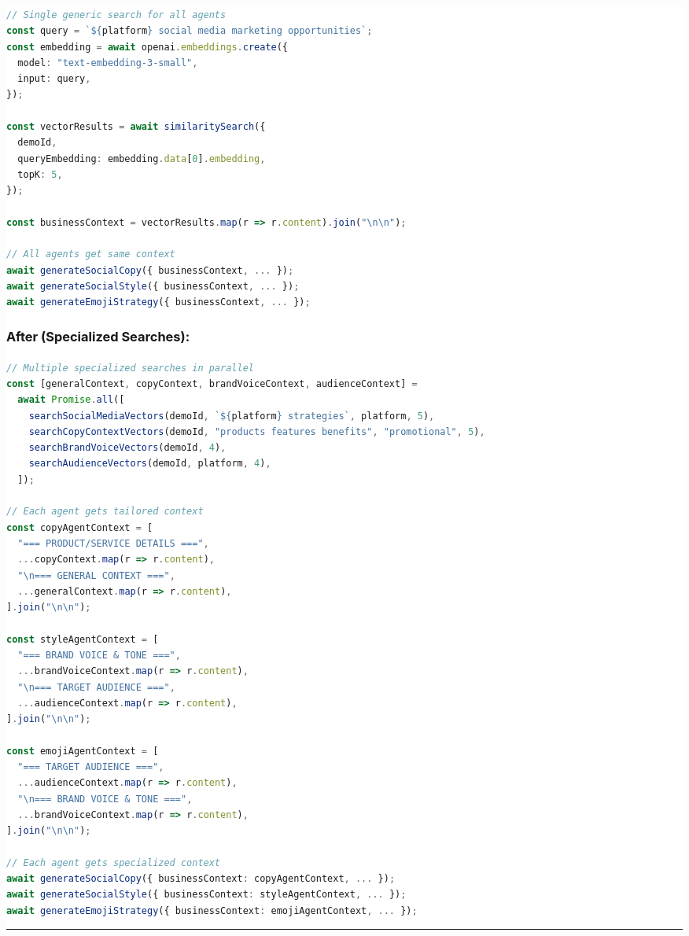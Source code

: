 ```typescript
// Single generic search for all agents
const query = `${platform} social media marketing opportunities`;
const embedding = await openai.embeddings.create({
  model: "text-embedding-3-small",
  input: query,
});

const vectorResults = await similaritySearch({
  demoId,
  queryEmbedding: embedding.data[0].embedding,
  topK: 5,
});

const businessContext = vectorResults.map(r => r.content).join("\n\n");

// All agents get same context
await generateSocialCopy({ businessContext, ... });
await generateSocialStyle({ businessContext, ... });
await generateEmojiStrategy({ businessContext, ... });
```

### After (Specialized Searches):

```typescript
// Multiple specialized searches in parallel
const [generalContext, copyContext, brandVoiceContext, audienceContext] =
  await Promise.all([
    searchSocialMediaVectors(demoId, `${platform} strategies`, platform, 5),
    searchCopyContextVectors(demoId, "products features benefits", "promotional", 5),
    searchBrandVoiceVectors(demoId, 4),
    searchAudienceVectors(demoId, platform, 4),
  ]);

// Each agent gets tailored context
const copyAgentContext = [
  "=== PRODUCT/SERVICE DETAILS ===",
  ...copyContext.map(r => r.content),
  "\n=== GENERAL CONTEXT ===",
  ...generalContext.map(r => r.content),
].join("\n\n");

const styleAgentContext = [
  "=== BRAND VOICE & TONE ===",
  ...brandVoiceContext.map(r => r.content),
  "\n=== TARGET AUDIENCE ===",
  ...audienceContext.map(r => r.content),
].join("\n\n");

const emojiAgentContext = [
  "=== TARGET AUDIENCE ===",
  ...audienceContext.map(r => r.content),
  "\n=== BRAND VOICE & TONE ===",
  ...brandVoiceContext.map(r => r.content),
].join("\n\n");

// Each agent gets specialized context
await generateSocialCopy({ businessContext: copyAgentContext, ... });
await generateSocialStyle({ businessContext: styleAgentContext, ... });
await generateEmojiStrategy({ businessContext: emojiAgentContext, ... });
```

---